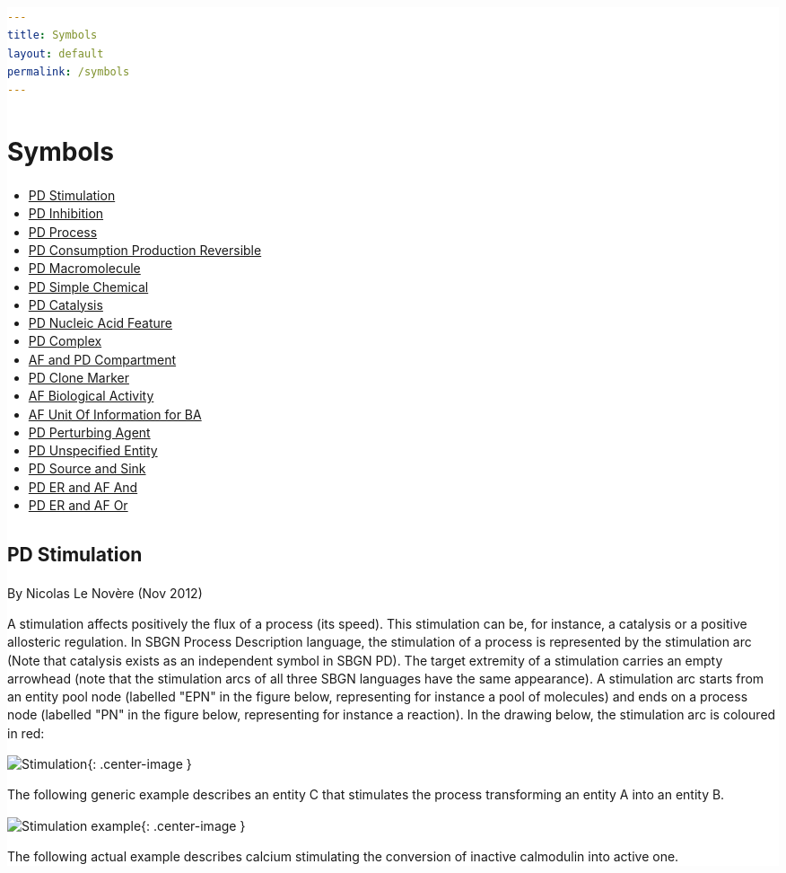 ```yaml
---
title: Symbols
layout: default
permalink: /symbols
---
```


# Symbols

*  [PD Stimulation](#pd-stimulation)
*  [PD Inhibition](#pd-inhibition)
*  [PD Process](#pd-process)
*  [PD Consumption Production Reversible](#pd-consumption-production-reversible)
*  [PD Macromolecule](#pd-macromolecule)
*  [PD Simple Chemical](#pd-simple-chemical)
*  [PD Catalysis](#pd-catalysis)
*  [PD Nucleic Acid Feature](#pd-nucleic-acid-feature)
*  [PD Complex](#pd-complex)
*  [AF and PD Compartment](#af-and-pd-compartment)
*  [PD Clone Marker](#pd-clone-marker)
*  [AF Biological Activity](#af-biological-activity)
*  [AF Unit Of Information for BA](#af-unit-of-information-for-ba)
*  [PD Perturbing Agent](#pd-perturbing-agent)
*  [PD Unspecified Entity](#pd-unspecified-entity)
*  [PD Source and Sink](#pd-source-and-sink)
*  [PD ER and AF And](#pd-er-and-af-and)
*  [PD ER and AF Or](#pd-er-and-af-or)


## PD Stimulation

By Nicolas Le Novère (Nov 2012)

A stimulation affects positively the flux of a process (its speed). This stimulation can be, for instance, a catalysis or a positive allosteric regulation. In SBGN Process Description language, the stimulation of a process is represented by the stimulation arc (Note that catalysis exists as an independent symbol in SBGN PD). The target extremity of a stimulation carries an empty arrowhead (note that the stimulation arcs of all three SBGN languages have the same appearance). A stimulation arc starts from an entity pool node (labelled "EPN" in the figure below, representing for instance a pool of molecules) and ends on a process node (labelled "PN" in the figure below, representing for instance a reaction). In the drawing below, the stimulation arc is coloured in red:

![Stimulation](https://raw.githubusercontent.com/sbgn/glyph-files/master/stimulation/Symbol-stimulation.png){: .center-image }

The following generic example describes an entity C that stimulates the process transforming an entity A into an entity B.

![Stimulation example](https://raw.githubusercontent.com/sbgn/glyph-files/master/stimulation/SymbolMonth-stimulation-example.png){: .center-image }

The following actual example describes calcium stimulating the conversion of inactive calmodulin into active one.
